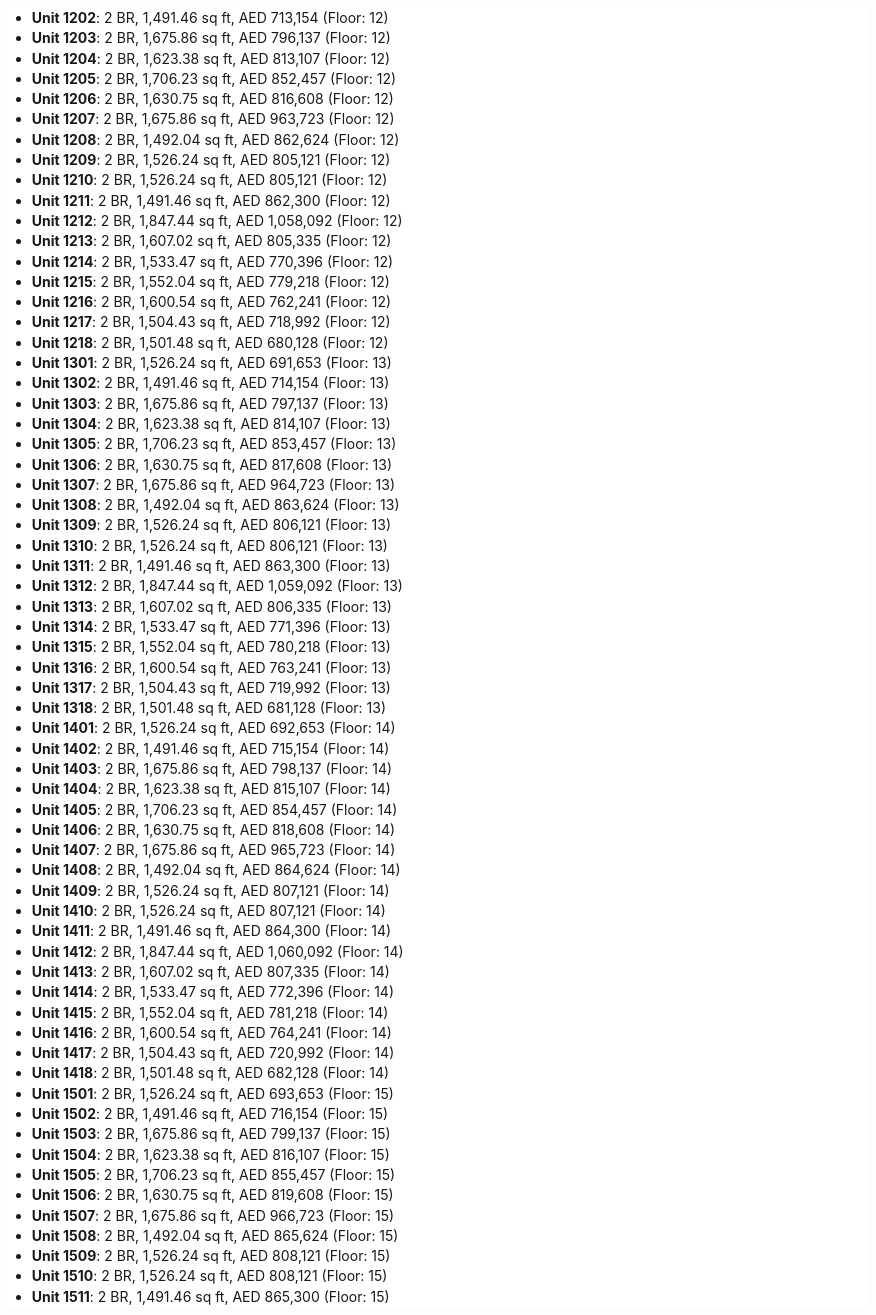 - **Unit 1202**: 2 BR, 1,491.46 sq ft, AED 713,154 (Floor: 12)
- **Unit 1203**: 2 BR, 1,675.86 sq ft, AED 796,137 (Floor: 12)
- **Unit 1204**: 2 BR, 1,623.38 sq ft, AED 813,107 (Floor: 12)
- **Unit 1205**: 2 BR, 1,706.23 sq ft, AED 852,457 (Floor: 12)
- **Unit 1206**: 2 BR, 1,630.75 sq ft, AED 816,608 (Floor: 12)
- **Unit 1207**: 2 BR, 1,675.86 sq ft, AED 963,723 (Floor: 12)
- **Unit 1208**: 2 BR, 1,492.04 sq ft, AED 862,624 (Floor: 12)
- **Unit 1209**: 2 BR, 1,526.24 sq ft, AED 805,121 (Floor: 12)
- **Unit 1210**: 2 BR, 1,526.24 sq ft, AED 805,121 (Floor: 12)
- **Unit 1211**: 2 BR, 1,491.46 sq ft, AED 862,300 (Floor: 12)
- **Unit 1212**: 2 BR, 1,847.44 sq ft, AED 1,058,092 (Floor: 12)
- **Unit 1213**: 2 BR, 1,607.02 sq ft, AED 805,335 (Floor: 12)
- **Unit 1214**: 2 BR, 1,533.47 sq ft, AED 770,396 (Floor: 12)
- **Unit 1215**: 2 BR, 1,552.04 sq ft, AED 779,218 (Floor: 12)
- **Unit 1216**: 2 BR, 1,600.54 sq ft, AED 762,241 (Floor: 12)
- **Unit 1217**: 2 BR, 1,504.43 sq ft, AED 718,992 (Floor: 12)
- **Unit 1218**: 2 BR, 1,501.48 sq ft, AED 680,128 (Floor: 12)
- **Unit 1301**: 2 BR, 1,526.24 sq ft, AED 691,653 (Floor: 13)
- **Unit 1302**: 2 BR, 1,491.46 sq ft, AED 714,154 (Floor: 13)
- **Unit 1303**: 2 BR, 1,675.86 sq ft, AED 797,137 (Floor: 13)
- **Unit 1304**: 2 BR, 1,623.38 sq ft, AED 814,107 (Floor: 13)
- **Unit 1305**: 2 BR, 1,706.23 sq ft, AED 853,457 (Floor: 13)
- **Unit 1306**: 2 BR, 1,630.75 sq ft, AED 817,608 (Floor: 13)
- **Unit 1307**: 2 BR, 1,675.86 sq ft, AED 964,723 (Floor: 13)
- **Unit 1308**: 2 BR, 1,492.04 sq ft, AED 863,624 (Floor: 13)
- **Unit 1309**: 2 BR, 1,526.24 sq ft, AED 806,121 (Floor: 13)
- **Unit 1310**: 2 BR, 1,526.24 sq ft, AED 806,121 (Floor: 13)
- **Unit 1311**: 2 BR, 1,491.46 sq ft, AED 863,300 (Floor: 13)
- **Unit 1312**: 2 BR, 1,847.44 sq ft, AED 1,059,092 (Floor: 13)
- **Unit 1313**: 2 BR, 1,607.02 sq ft, AED 806,335 (Floor: 13)
- **Unit 1314**: 2 BR, 1,533.47 sq ft, AED 771,396 (Floor: 13)
- **Unit 1315**: 2 BR, 1,552.04 sq ft, AED 780,218 (Floor: 13)
- **Unit 1316**: 2 BR, 1,600.54 sq ft, AED 763,241 (Floor: 13)
- **Unit 1317**: 2 BR, 1,504.43 sq ft, AED 719,992 (Floor: 13)
- **Unit 1318**: 2 BR, 1,501.48 sq ft, AED 681,128 (Floor: 13)
- **Unit 1401**: 2 BR, 1,526.24 sq ft, AED 692,653 (Floor: 14)
- **Unit 1402**: 2 BR, 1,491.46 sq ft, AED 715,154 (Floor: 14)
- **Unit 1403**: 2 BR, 1,675.86 sq ft, AED 798,137 (Floor: 14)
- **Unit 1404**: 2 BR, 1,623.38 sq ft, AED 815,107 (Floor: 14)
- **Unit 1405**: 2 BR, 1,706.23 sq ft, AED 854,457 (Floor: 14)
- **Unit 1406**: 2 BR, 1,630.75 sq ft, AED 818,608 (Floor: 14)
- **Unit 1407**: 2 BR, 1,675.86 sq ft, AED 965,723 (Floor: 14)
- **Unit 1408**: 2 BR, 1,492.04 sq ft, AED 864,624 (Floor: 14)
- **Unit 1409**: 2 BR, 1,526.24 sq ft, AED 807,121 (Floor: 14)
- **Unit 1410**: 2 BR, 1,526.24 sq ft, AED 807,121 (Floor: 14)
- **Unit 1411**: 2 BR, 1,491.46 sq ft, AED 864,300 (Floor: 14)
- **Unit 1412**: 2 BR, 1,847.44 sq ft, AED 1,060,092 (Floor: 14)
- **Unit 1413**: 2 BR, 1,607.02 sq ft, AED 807,335 (Floor: 14)
- **Unit 1414**: 2 BR, 1,533.47 sq ft, AED 772,396 (Floor: 14)
- **Unit 1415**: 2 BR, 1,552.04 sq ft, AED 781,218 (Floor: 14)
- **Unit 1416**: 2 BR, 1,600.54 sq ft, AED 764,241 (Floor: 14)
- **Unit 1417**: 2 BR, 1,504.43 sq ft, AED 720,992 (Floor: 14)
- **Unit 1418**: 2 BR, 1,501.48 sq ft, AED 682,128 (Floor: 14)
- **Unit 1501**: 2 BR, 1,526.24 sq ft, AED 693,653 (Floor: 15)
- **Unit 1502**: 2 BR, 1,491.46 sq ft, AED 716,154 (Floor: 15)
- **Unit 1503**: 2 BR, 1,675.86 sq ft, AED 799,137 (Floor: 15)
- **Unit 1504**: 2 BR, 1,623.38 sq ft, AED 816,107 (Floor: 15)
- **Unit 1505**: 2 BR, 1,706.23 sq ft, AED 855,457 (Floor: 15)
- **Unit 1506**: 2 BR, 1,630.75 sq ft, AED 819,608 (Floor: 15)
- **Unit 1507**: 2 BR, 1,675.86 sq ft, AED 966,723 (Floor: 15)
- **Unit 1508**: 2 BR, 1,492.04 sq ft, AED 865,624 (Floor: 15)
- **Unit 1509**: 2 BR, 1,526.24 sq ft, AED 808,121 (Floor: 15)
- **Unit 1510**: 2 BR, 1,526.24 sq ft, AED 808,121 (Floor: 15)
- **Unit 1511**: 2 BR, 1,491.46 sq ft, AED 865,300 (Floor: 15)